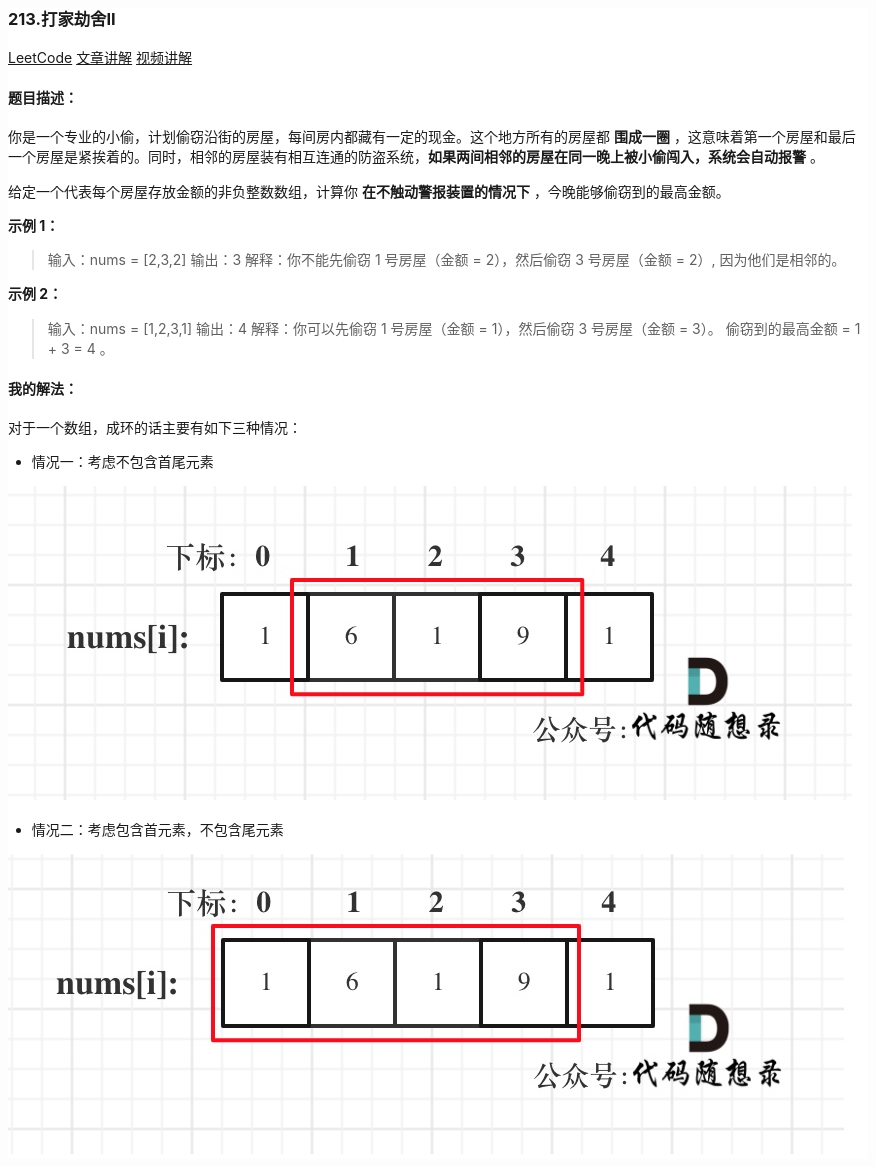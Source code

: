 ### 213.打家劫舍II

[LeetCode](https://leetcode.cn/problems/house-robber-ii/)  [文章讲解](https://programmercarl.com/0213.%E6%89%93%E5%AE%B6%E5%8A%AB%E8%88%8DII.html)  [视频讲解](https://www.bilibili.com/video/BV1oM411B7xq/)

#### 题目描述：

你是一个专业的小偷，计划偷窃沿街的房屋，每间房内都藏有一定的现金。这个地方所有的房屋都 **围成一圈** ，这意味着第一个房屋和最后一个房屋是紧挨着的。同时，相邻的房屋装有相互连通的防盗系统，**如果两间相邻的房屋在同一晚上被小偷闯入，系统会自动报警** 。

给定一个代表每个房屋存放金额的非负整数数组，计算你 **在不触动警报装置的情况下** ，今晚能够偷窃到的最高金额。

**示例 1：**

> 输入：nums = [2,3,2]
> 输出：3
> 解释：你不能先偷窃 1 号房屋（金额 = 2），然后偷窃 3 号房屋（金额 = 2）, 因为他们是相邻的。

**示例 2：**

> 输入：nums = [1,2,3,1]
> 输出：4
> 解释：你可以先偷窃 1 号房屋（金额 = 1），然后偷窃 3 号房屋（金额 = 3）。
>      偷窃到的最高金额 = 1 + 3 = 4 。

#### 我的解法：

对于一个数组，成环的话主要有如下三种情况：

- 情况一：考虑不包含首尾元素

![213.打家劫舍II](imgs/20210129160748643-20230310134000692.jpg)

- 情况二：考虑包含首元素，不包含尾元素

![213.打家劫舍II1](imgs/20210129160821374-20230310134003961.jpg)
